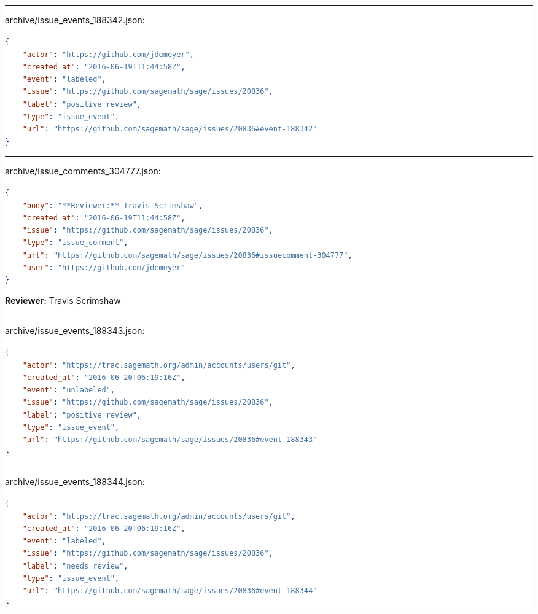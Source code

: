 

---

archive/issue_events_188342.json:
```json
{
    "actor": "https://github.com/jdemeyer",
    "created_at": "2016-06-19T11:44:58Z",
    "event": "labeled",
    "issue": "https://github.com/sagemath/sage/issues/20836",
    "label": "positive review",
    "type": "issue_event",
    "url": "https://github.com/sagemath/sage/issues/20836#event-188342"
}
```



---

archive/issue_comments_304777.json:
```json
{
    "body": "**Reviewer:** Travis Scrimshaw",
    "created_at": "2016-06-19T11:44:58Z",
    "issue": "https://github.com/sagemath/sage/issues/20836",
    "type": "issue_comment",
    "url": "https://github.com/sagemath/sage/issues/20836#issuecomment-304777",
    "user": "https://github.com/jdemeyer"
}
```

**Reviewer:** Travis Scrimshaw



---

archive/issue_events_188343.json:
```json
{
    "actor": "https://trac.sagemath.org/admin/accounts/users/git",
    "created_at": "2016-06-20T06:19:16Z",
    "event": "unlabeled",
    "issue": "https://github.com/sagemath/sage/issues/20836",
    "label": "positive review",
    "type": "issue_event",
    "url": "https://github.com/sagemath/sage/issues/20836#event-188343"
}
```



---

archive/issue_events_188344.json:
```json
{
    "actor": "https://trac.sagemath.org/admin/accounts/users/git",
    "created_at": "2016-06-20T06:19:16Z",
    "event": "labeled",
    "issue": "https://github.com/sagemath/sage/issues/20836",
    "label": "needs review",
    "type": "issue_event",
    "url": "https://github.com/sagemath/sage/issues/20836#event-188344"
}
```
